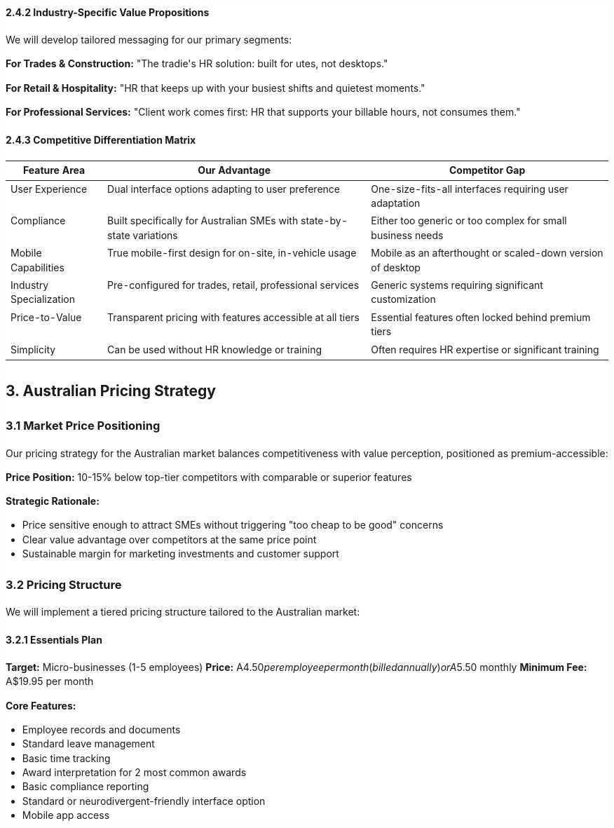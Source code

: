#### 2.4.2 Industry-Specific Value Propositions

We will develop tailored messaging for our primary segments:

**For Trades & Construction:**
"The tradie's HR solution: built for utes, not desktops."

**For Retail & Hospitality:**
"HR that keeps up with your busiest shifts and quietest moments."

**For Professional Services:**
"Client work comes first: HR that supports your billable hours, not consumes them."

#### 2.4.3 Competitive Differentiation Matrix

| Feature Area | Our Advantage | Competitor Gap |
|--------------|---------------|----------------|
| User Experience | Dual interface options adapting to user preference | One-size-fits-all interfaces requiring user adaptation |
| Compliance | Built specifically for Australian SMEs with state-by-state variations | Either too generic or too complex for small business needs |
| Mobile Capabilities | True mobile-first design for on-site, in-vehicle usage | Mobile as an afterthought or scaled-down version of desktop |
| Industry Specialization | Pre-configured for trades, retail, professional services | Generic systems requiring significant customization |
| Price-to-Value | Transparent pricing with features accessible at all tiers | Essential features often locked behind premium tiers |
| Simplicity | Can be used without HR knowledge or training | Often requires HR expertise or significant training |

## 3. Australian Pricing Strategy

### 3.1 Market Price Positioning

Our pricing strategy for the Australian market balances competitiveness with value perception, positioned as premium-accessible:

**Price Position:** 10-15% below top-tier competitors with comparable or superior features

**Strategic Rationale:**
- Price sensitive enough to attract SMEs without triggering "too cheap to be good" concerns
- Clear value advantage over competitors at the same price point
- Sustainable margin for marketing investments and customer support

### 3.2 Pricing Structure

We will implement a tiered pricing structure tailored to the Australian market:

#### 3.2.1 Essentials Plan

**Target:** Micro-businesses (1-5 employees)
**Price:** A$4.50 per employee per month (billed annually) or A$5.50 monthly
**Minimum Fee:** A$19.95 per month

**Core Features:**
- Employee records and documents
- Standard leave management
- Basic time tracking
- Award interpretation for 2 most common awards
- Basic compliance reporting
- Standard or neurodivergent-friendly interface option
- Mobile app access
